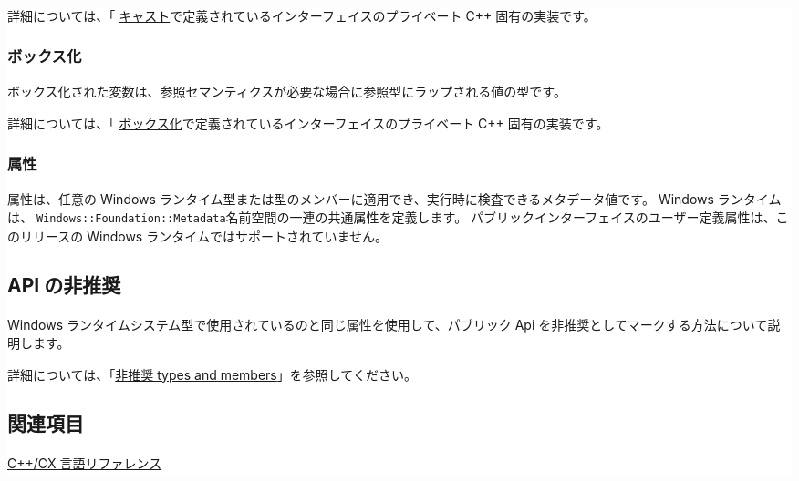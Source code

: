 詳細については、「 [キャスト](../cppcx/casting-c-cx.md)で定義されているインターフェイスのプライベート C++ 固有の実装です。

### <a name="boxing"></a>ボックス化

ボックス化された変数は、参照セマンティクスが必要な場合に参照型にラップされる値の型です。

詳細については、「 [ボックス化](../cppcx/boxing-c-cx.md)で定義されているインターフェイスのプライベート C++ 固有の実装です。

### <a name="attributes"></a>属性

属性は、任意の Windows ランタイム型または型のメンバーに適用でき、実行時に検査できるメタデータ値です。 Windows ランタイムは、 `Windows::Foundation::Metadata`名前空間の一連の共通属性を定義します。 パブリックインターフェイスのユーザー定義属性は、このリリースの Windows ランタイムではサポートされていません。

## <a name="api-deprecation"></a>API の非推奨

Windows ランタイムシステム型で使用されているのと同じ属性を使用して、パブリック Api を非推奨としてマークする方法について説明します。

詳細については、「[非推奨 types and members](../cppcx/deprecating-types-and-members-c-cx.md)」を参照してください。

## <a name="see-also"></a>関連項目

[C++/CX 言語リファレンス](../cppcx/visual-c-language-reference-c-cx.md)
